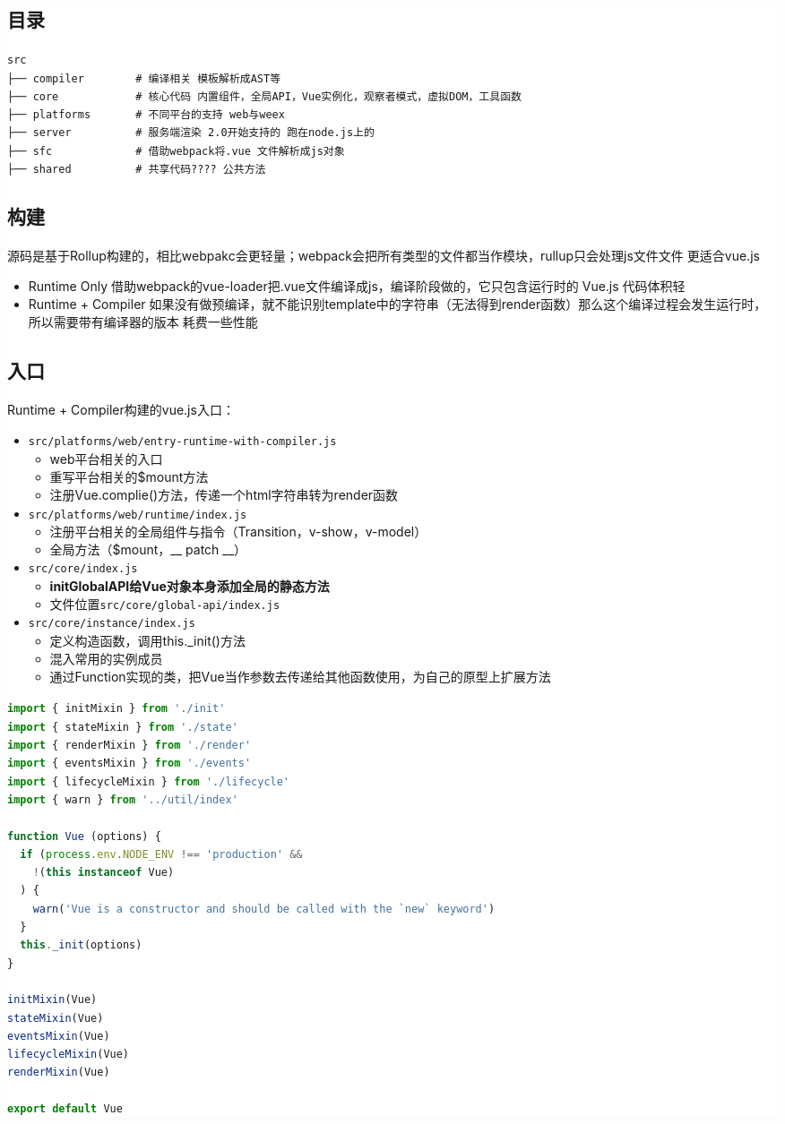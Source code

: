 ## 目录
```
src
├── compiler        # 编译相关 模板解析成AST等
├── core            # 核心代码 内置组件，全局API，Vue实例化，观察者模式，虚拟DOM，工具函数
├── platforms       # 不同平台的支持 web与weex
├── server          # 服务端渲染 2.0开始支持的 跑在node.js上的
├── sfc             # 借助webpack将.vue 文件解析成js对象
├── shared          # 共享代码???? 公共方法
```

## 构建
源码是基于Rollup构建的，相比webpakc会更轻量；webpack会把所有类型的文件都当作模块，rullup只会处理js文件文件 更适合vue.js
- Runtime Only
  借助webpack的vue-loader把.vue文件编译成js，编译阶段做的，它只包含运行时的 Vue.js 代码体积轻
- Runtime + Compiler
  如果没有做预编译，就不能识别template中的字符串（无法得到render函数）那么这个编译过程会发生运行时，所以需要带有编译器的版本 耗费一些性能

## 入口
Runtime + Compiler构建的vue.js入口：
- `src/platforms/web/entry-runtime-with-compiler.js`
  - web平台相关的入口
  - 重写平台相关的$mount方法
  - 注册Vue.complie()方法，传递一个html字符串转为render函数
- `src/platforms/web/runtime/index.js`
  - 注册平台相关的全局组件与指令（Transition，v-show，v-model）
  - 全局方法（$mount，__ patch __）
- `src/core/index.js`
  - <strong>initGlobalAPI给Vue对象本身添加全局的静态方法</strong>
  - 文件位置`src/core/global-api/index.js`
- `src/core/instance/index.js`
  - 定义构造函数，调用this._init()方法
  - 混入常用的实例成员
  - 通过Function实现的类，把Vue当作参数去传递给其他函数使用，为自己的原型上扩展方法
```javascript
import { initMixin } from './init'
import { stateMixin } from './state'
import { renderMixin } from './render'
import { eventsMixin } from './events'
import { lifecycleMixin } from './lifecycle'
import { warn } from '../util/index'

function Vue (options) {
  if (process.env.NODE_ENV !== 'production' &&
    !(this instanceof Vue)
  ) {
    warn('Vue is a constructor and should be called with the `new` keyword')
  }
  this._init(options)
}

initMixin(Vue)
stateMixin(Vue)
eventsMixin(Vue)
lifecycleMixin(Vue)
renderMixin(Vue)

export default Vue
```
